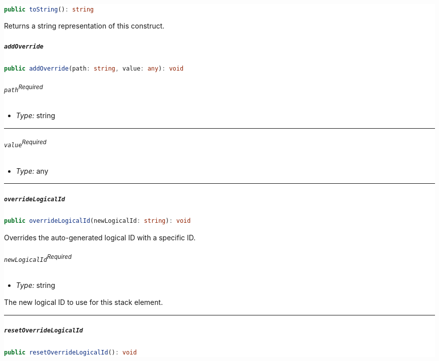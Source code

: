 ```typescript
public toString(): string
```

Returns a string representation of this construct.

##### `addOverride` <a name="addOverride" id="@cdktf/provider-hcp.dataHcpVaultRadarResources.DataHcpVaultRadarResources.addOverride"></a>

```typescript
public addOverride(path: string, value: any): void
```

###### `path`<sup>Required</sup> <a name="path" id="@cdktf/provider-hcp.dataHcpVaultRadarResources.DataHcpVaultRadarResources.addOverride.parameter.path"></a>

- *Type:* string

---

###### `value`<sup>Required</sup> <a name="value" id="@cdktf/provider-hcp.dataHcpVaultRadarResources.DataHcpVaultRadarResources.addOverride.parameter.value"></a>

- *Type:* any

---

##### `overrideLogicalId` <a name="overrideLogicalId" id="@cdktf/provider-hcp.dataHcpVaultRadarResources.DataHcpVaultRadarResources.overrideLogicalId"></a>

```typescript
public overrideLogicalId(newLogicalId: string): void
```

Overrides the auto-generated logical ID with a specific ID.

###### `newLogicalId`<sup>Required</sup> <a name="newLogicalId" id="@cdktf/provider-hcp.dataHcpVaultRadarResources.DataHcpVaultRadarResources.overrideLogicalId.parameter.newLogicalId"></a>

- *Type:* string

The new logical ID to use for this stack element.

---

##### `resetOverrideLogicalId` <a name="resetOverrideLogicalId" id="@cdktf/provider-hcp.dataHcpVaultRadarResources.DataHcpVaultRadarResources.resetOverrideLogicalId"></a>

```typescript
public resetOverrideLogicalId(): void
```
